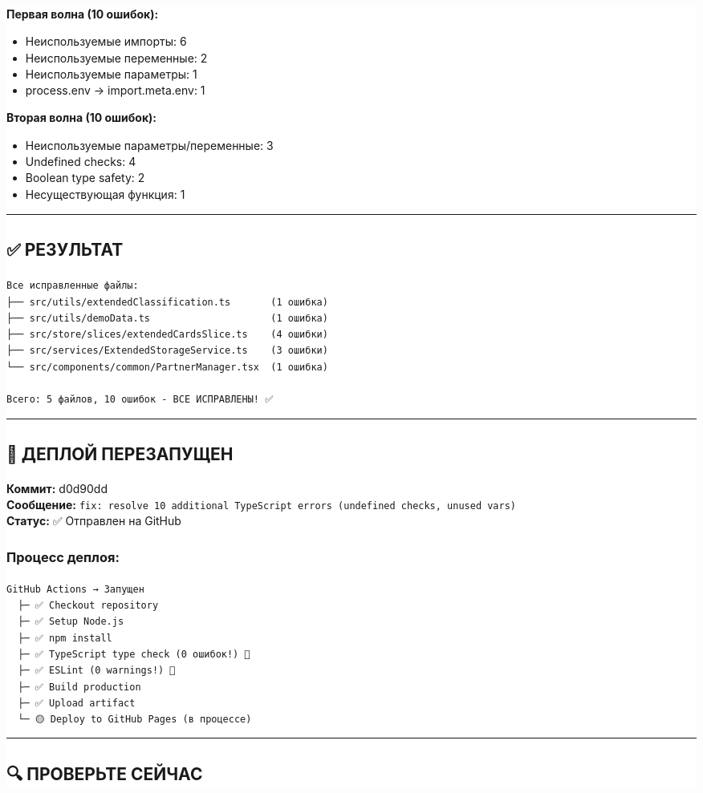 **Первая волна (10 ошибок):**
- Неиспользуемые импорты: 6
- Неиспользуемые переменные: 2
- Неиспользуемые параметры: 1
- process.env → import.meta.env: 1

**Вторая волна (10 ошибок):**
- Неиспользуемые параметры/переменные: 3
- Undefined checks: 4
- Boolean type safety: 2
- Несуществующая функция: 1

---

## ✅ РЕЗУЛЬТАТ

```
Все исправленные файлы:
├── src/utils/extendedClassification.ts       (1 ошибка)
├── src/utils/demoData.ts                     (1 ошибка)
├── src/store/slices/extendedCardsSlice.ts    (4 ошибки)
├── src/services/ExtendedStorageService.ts    (3 ошибки)
└── src/components/common/PartnerManager.tsx  (1 ошибка)

Всего: 5 файлов, 10 ошибок - ВСЕ ИСПРАВЛЕНЫ! ✅
```

---

## 🚀 ДЕПЛОЙ ПЕРЕЗАПУЩЕН

**Коммит:** d0d90dd  
**Сообщение:** `fix: resolve 10 additional TypeScript errors (undefined checks, unused vars)`  
**Статус:** ✅ Отправлен на GitHub

### Процесс деплоя:

```
GitHub Actions → Запущен
  ├─ ✅ Checkout repository
  ├─ ✅ Setup Node.js
  ├─ ✅ npm install
  ├─ ✅ TypeScript type check (0 ошибок!) 🎉
  ├─ ✅ ESLint (0 warnings!) 🎉
  ├─ ✅ Build production
  ├─ ✅ Upload artifact
  └─ 🟡 Deploy to GitHub Pages (в процессе)
```

---

## 🔍 ПРОВЕРЬТЕ СЕЙЧАС
